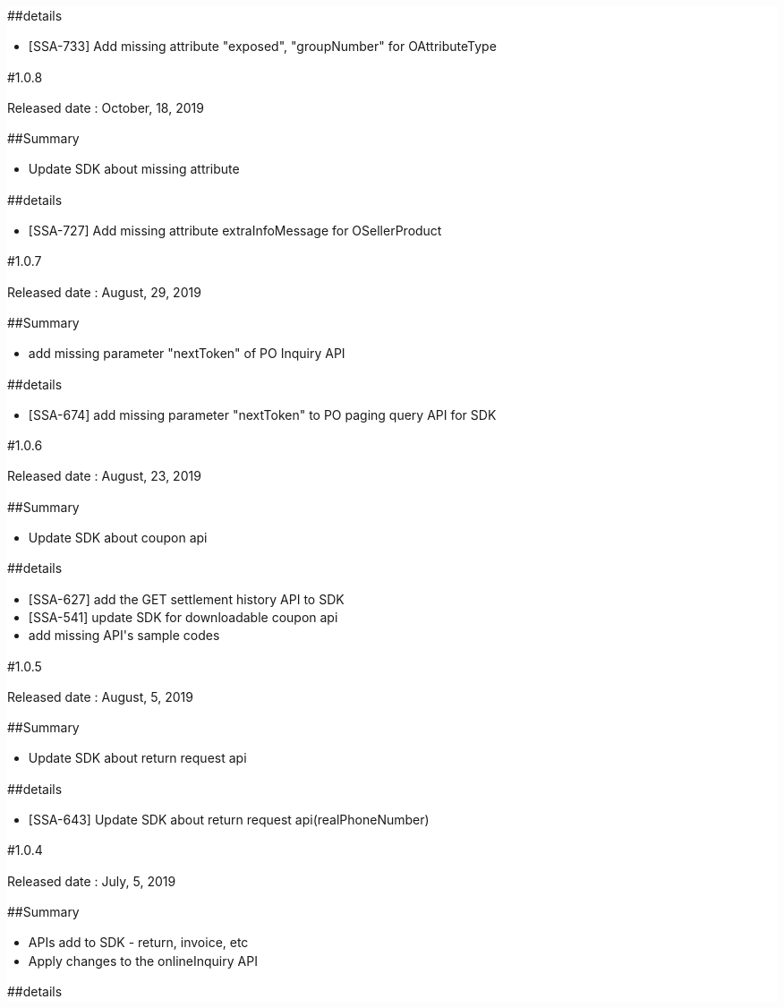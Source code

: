 ##details

* [SSA-733] Add missing attribute "exposed", "groupNumber" for OAttributeType

#1.0.8

Released date : October, 18, 2019

##Summary

* Update SDK about missing attribute

##details

* [SSA-727] Add missing attribute extraInfoMessage for OSellerProduct

#1.0.7

Released date : August, 29, 2019

##Summary

* add missing parameter "nextToken" of PO Inquiry API

##details

* [SSA-674] add missing parameter "nextToken" to PO paging query API for SDK

#1.0.6

Released date : August, 23, 2019

##Summary

* Update SDK about coupon api

##details

* [SSA-627] add the GET settlement history API to SDK
* [SSA-541] update SDK for downloadable coupon api
* add missing API's sample codes

#1.0.5

Released date : August, 5, 2019

##Summary

* Update SDK about return request api

##details

* [SSA-643] Update SDK about return request api(realPhoneNumber)

#1.0.4

Released date : July, 5, 2019

##Summary

* APIs add to SDK - return, invoice, etc
* Apply changes to the onlineInquiry API

##details
